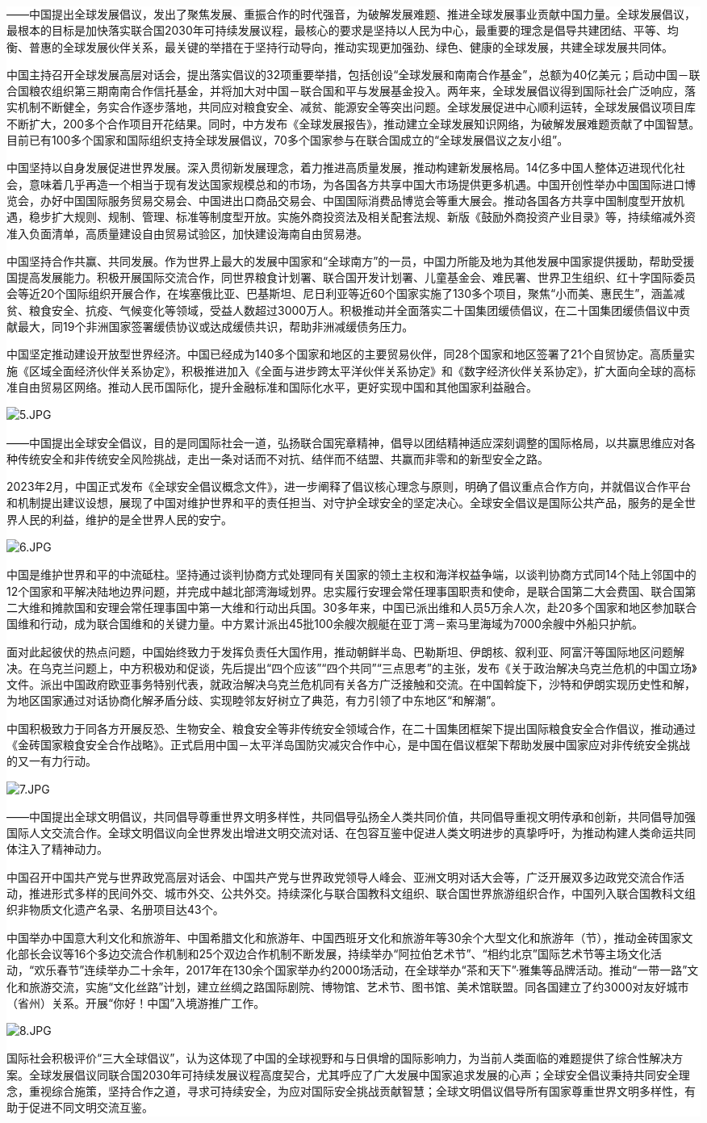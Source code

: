 ——中国提出全球发展倡议，发出了聚焦发展、重振合作的时代强音，为破解发展难题、推进全球发展事业贡献中国力量。全球发展倡议，最根本的目标是加快落实联合国2030年可持续发展议程，最核心的要求是坚持以人民为中心，最重要的理念是倡导共建团结、平等、均衡、普惠的全球发展伙伴关系，最关键的举措在于坚持行动导向，推动实现更加强劲、绿色、健康的全球发展，共建全球发展共同体。

中国主持召开全球发展高层对话会，提出落实倡议的32项重要举措，包括创设“全球发展和南南合作基金”，总额为40亿美元；启动中国－联合国粮农组织第三期南南合作信托基金，并将加大对中国－联合国和平与发展基金投入。两年来，全球发展倡议得到国际社会广泛响应，落实机制不断健全，务实合作逐步落地，共同应对粮食安全、减贫、能源安全等突出问题。全球发展促进中心顺利运转，全球发展倡议项目库不断扩大，200多个合作项目开花结果。同时，中方发布《全球发展报告》，推动建立全球发展知识网络，为破解发展难题贡献了中国智慧。目前已有100多个国家和国际组织支持全球发展倡议，70多个国家参与在联合国成立的“全球发展倡议之友小组”。

中国坚持以自身发展促进世界发展。深入贯彻新发展理念，着力推进高质量发展，推动构建新发展格局。14亿多中国人整体迈进现代化社会，意味着几乎再造一个相当于现有发达国家规模总和的市场，为各国各方共享中国大市场提供更多机遇。中国开创性举办中国国际进口博览会，办好中国国际服务贸易交易会、中国进出口商品交易会、中国国际消费品博览会等重大展会。推动各国各方共享中国制度型开放机遇，稳步扩大规则、规制、管理、标准等制度型开放。实施外商投资法及相关配套法规、新版《鼓励外商投资产业目录》等，持续缩减外资准入负面清单，高质量建设自由贸易试验区，加快建设海南自由贸易港。

中国坚持合作共赢、共同发展。作为世界上最大的发展中国家和“全球南方”的一员，中国力所能及地为其他发展中国家提供援助，帮助受援国提高发展能力。积极开展国际交流合作，同世界粮食计划署、联合国开发计划署、儿童基金会、难民署、世界卫生组织、红十字国际委员会等近20个国际组织开展合作，在埃塞俄比亚、巴基斯坦、尼日利亚等近60个国家实施了130多个项目，聚焦“小而美、惠民生”，涵盖减贫、粮食安全、抗疫、气候变化等领域，受益人数超过3000万人。积极推动并全面落实二十国集团缓债倡议，在二十国集团缓债倡议中贡献最大，同19个非洲国家签署缓债协议或达成缓债共识，帮助非洲减缓债务压力。

中国坚定推动建设开放型世界经济。中国已经成为140多个国家和地区的主要贸易伙伴，同28个国家和地区签署了21个自贸协定。高质量实施《区域全面经济伙伴关系协定》，积极推进加入《全面与进步跨太平洋伙伴关系协定》和《数字经济伙伴关系协定》，扩大面向全球的高标准自由贸易区网络。推动人民币国际化，提升金融标准和国际化水平，更好实现中国和其他国家利益融合。

![5.JPG](https://www.gov.cn/zhengce/202309/W020230926419617117977.JPG)

——中国提出全球安全倡议，目的是同国际社会一道，弘扬联合国宪章精神，倡导以团结精神适应深刻调整的国际格局，以共赢思维应对各种传统安全和非传统安全风险挑战，走出一条对话而不对抗、结伴而不结盟、共赢而非零和的新型安全之路。

2023年2月，中国正式发布《全球安全倡议概念文件》，进一步阐释了倡议核心理念与原则，明确了倡议重点合作方向，并就倡议合作平台和机制提出建议设想，展现了中国对维护世界和平的责任担当、对守护全球安全的坚定决心。全球安全倡议是国际公共产品，服务的是全世界人民的利益，维护的是全世界人民的安宁。

![6.JPG](https://www.gov.cn/zhengce/202309/W020230926419617364904.JPG)

中国是维护世界和平的中流砥柱。坚持通过谈判协商方式处理同有关国家的领土主权和海洋权益争端，以谈判协商方式同14个陆上邻国中的12个国家和平解决陆地边界问题，并完成中越北部湾海域划界。忠实履行安理会常任理事国职责和使命，是联合国第二大会费国、联合国第二大维和摊款国和安理会常任理事国中第一大维和行动出兵国。30多年来，中国已派出维和人员5万余人次，赴20多个国家和地区参加联合国维和行动，成为联合国维和的关键力量。中方累计派出45批100余艘次舰艇在亚丁湾－索马里海域为7000余艘中外船只护航。

面对此起彼伏的热点问题，中国始终致力于发挥负责任大国作用，推动朝鲜半岛、巴勒斯坦、伊朗核、叙利亚、阿富汗等国际地区问题解决。在乌克兰问题上，中方积极劝和促谈，先后提出“四个应该”“四个共同”“三点思考”的主张，发布《关于政治解决乌克兰危机的中国立场》文件。派出中国政府欧亚事务特别代表，就政治解决乌克兰危机同有关各方广泛接触和交流。在中国斡旋下，沙特和伊朗实现历史性和解，为地区国家通过对话协商化解矛盾分歧、实现睦邻友好树立了典范，有力引领了中东地区“和解潮”。

中国积极致力于同各方开展反恐、生物安全、粮食安全等非传统安全领域合作，在二十国集团框架下提出国际粮食安全合作倡议，推动通过《金砖国家粮食安全合作战略》。正式启用中国－太平洋岛国防灾减灾合作中心，是中国在倡议框架下帮助发展中国家应对非传统安全挑战的又一有力行动。

![7.JPG](https://www.gov.cn/zhengce/202309/W020230926419617574527.JPG)

——中国提出全球文明倡议，共同倡导尊重世界文明多样性，共同倡导弘扬全人类共同价值，共同倡导重视文明传承和创新，共同倡导加强国际人文交流合作。全球文明倡议向全世界发出增进文明交流对话、在包容互鉴中促进人类文明进步的真挚呼吁，为推动构建人类命运共同体注入了精神动力。

中国召开中国共产党与世界政党高层对话会、中国共产党与世界政党领导人峰会、亚洲文明对话大会等，广泛开展双多边政党交流合作活动，推进形式多样的民间外交、城市外交、公共外交。持续深化与联合国教科文组织、联合国世界旅游组织合作，中国列入联合国教科文组织非物质文化遗产名录、名册项目达43个。

中国举办中国意大利文化和旅游年、中国希腊文化和旅游年、中国西班牙文化和旅游年等30余个大型文化和旅游年（节），推动金砖国家文化部长会议等16个多边交流合作机制和25个双边合作机制不断发展，持续举办“阿拉伯艺术节”、“相约北京”国际艺术节等主场文化活动，“欢乐春节”连续举办二十余年，2017年在130余个国家举办约2000场活动，在全球举办“茶和天下”·雅集等品牌活动。推动“一带一路”文化和旅游交流，实施“文化丝路”计划，建立丝绸之路国际剧院、博物馆、艺术节、图书馆、美术馆联盟。同各国建立了约3000对友好城市（省州）关系。开展“你好！中国”入境游推广工作。

![8.JPG](https://www.gov.cn/zhengce/202309/W020230926419617801418.JPG)

国际社会积极评价“三大全球倡议”，认为这体现了中国的全球视野和与日俱增的国际影响力，为当前人类面临的难题提供了综合性解决方案。全球发展倡议同联合国2030年可持续发展议程高度契合，尤其呼应了广大发展中国家追求发展的心声；全球安全倡议秉持共同安全理念，重视综合施策，坚持合作之道，寻求可持续安全，为应对国际安全挑战贡献智慧；全球文明倡议倡导所有国家尊重世界文明多样性，有助于促进不同文明交流互鉴。

